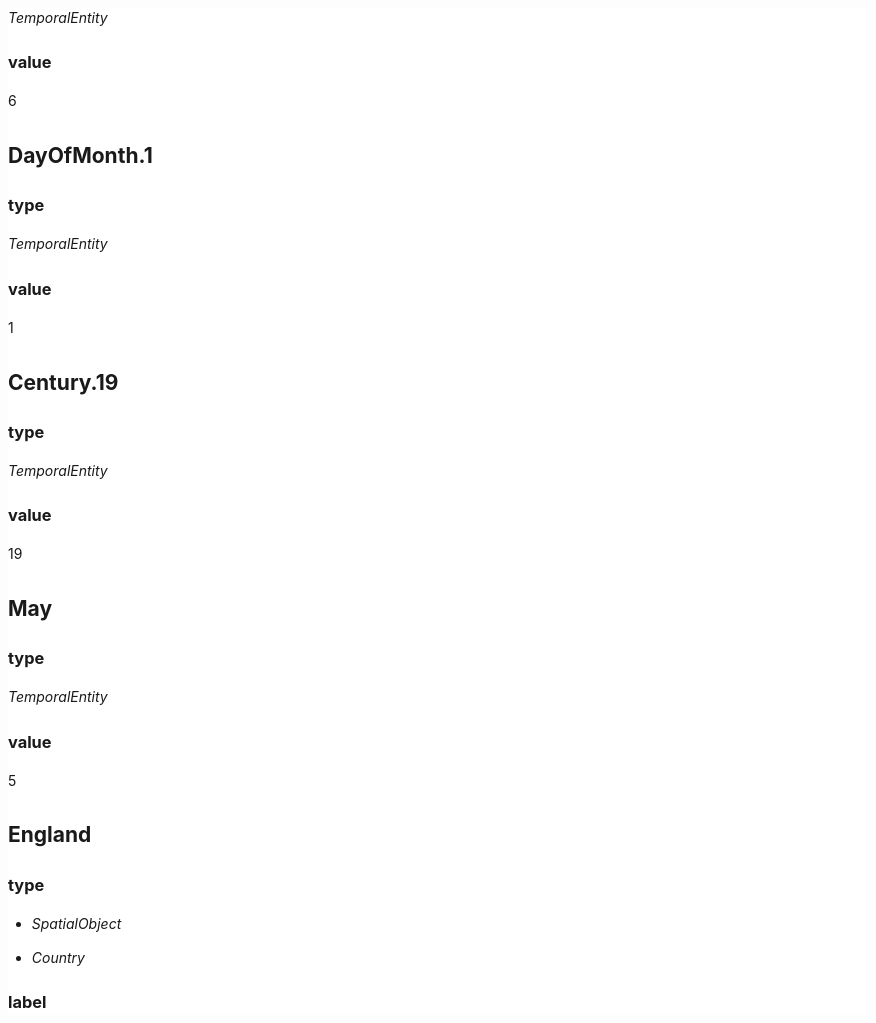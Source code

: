 
*TemporalEntity*

### value


6

## DayOfMonth.1

### type


*TemporalEntity*

### value


1

## Century.19

### type


*TemporalEntity*

### value


19

## May

### type


*TemporalEntity*

### value


5

## England

### type

 - *SpatialObject*

 - *Country*

### label
